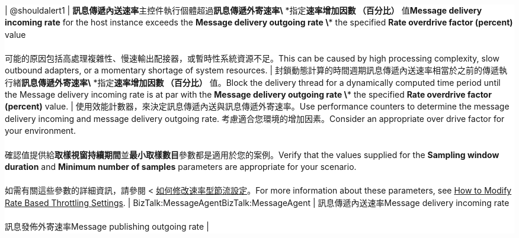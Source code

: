 |                       <span data-ttu-id="59a4a-263">@shouldalert</span><span class="sxs-lookup"><span data-stu-id="59a4a-263">1</span></span>                       | <span data-ttu-id="59a4a-264">**訊息傳遞內送速率**主控件執行個體超過**訊息傳遞外寄速率\\**  \*指定**速率增加因數 （百分比）** 值</span><span class="sxs-lookup"><span data-stu-id="59a4a-264">**Message delivery incoming rate** for the host instance exceeds the **Message delivery outgoing rate \\**\* the specified **Rate overdrive factor (percent)** value</span></span><br /><br /> <span data-ttu-id="59a4a-265">可能的原因包括高處理複雜性、慢速輸出配接器，或暫時性系統資源不足。</span><span class="sxs-lookup"><span data-stu-id="59a4a-265">This can be caused by high processing complexity, slow outbound adapters, or a momentary shortage of system resources.</span></span> |                                                 <span data-ttu-id="59a4a-266">封鎖動態計算的時間週期訊息傳遞內送速率相當於之前的傳遞執行緒**訊息傳遞外寄速率\\**  \*指定**速率增加因數 （百分比）** 值。</span><span class="sxs-lookup"><span data-stu-id="59a4a-266">Block the delivery thread for a dynamically computed time period until the Message delivery incoming rate is at par with the **Message delivery outgoing rate \\**\* the specified **Rate overdrive factor (percent)** value.</span></span>                                                 |                                                                                                                                                                                                                                                  <span data-ttu-id="59a4a-267">使用效能計數器，來決定訊息傳遞內送與訊息傳遞外寄速率。</span><span class="sxs-lookup"><span data-stu-id="59a4a-267">Use performance counters to determine the message delivery incoming and message delivery outgoing rate.</span></span> <span data-ttu-id="59a4a-268">考慮適合您環境的增加因素。</span><span class="sxs-lookup"><span data-stu-id="59a4a-268">Consider an appropriate over drive factor for your environment.</span></span><br /><br /> <span data-ttu-id="59a4a-269">確認值提供給**取樣視窗持續期間**並**最小取樣數目**參數都是適用於您的案例。</span><span class="sxs-lookup"><span data-stu-id="59a4a-269">Verify that the values supplied for the **Sampling window duration** and **Minimum number of samples** parameters are appropriate for your scenario.</span></span><br /><br /> <span data-ttu-id="59a4a-270">如需有關這些參數的詳細資訊，請參閱 <<c0> [ 如何修改速率型節流設定](../core/how-to-modify-rate-based-throttling-settings.md)。</span><span class="sxs-lookup"><span data-stu-id="59a4a-270">For more information about these parameters, see [How to Modify Rate Based Throttling Settings](../core/how-to-modify-rate-based-throttling-settings.md).</span></span>                                                                                                                                                                                                                                                   | <span data-ttu-id="59a4a-271">BizTalk:MessageAgent</span><span class="sxs-lookup"><span data-stu-id="59a4a-271">BizTalk:MessageAgent</span></span> |                                                   <span data-ttu-id="59a4a-272">訊息傳遞內送速率</span><span class="sxs-lookup"><span data-stu-id="59a4a-272">Message delivery incoming rate</span></span><br /><br /> <span data-ttu-id="59a4a-273">訊息發佈外寄速率</span><span class="sxs-lookup"><span data-stu-id="59a4a-273">Message publishing outgoing rate</span></span>                                                   |